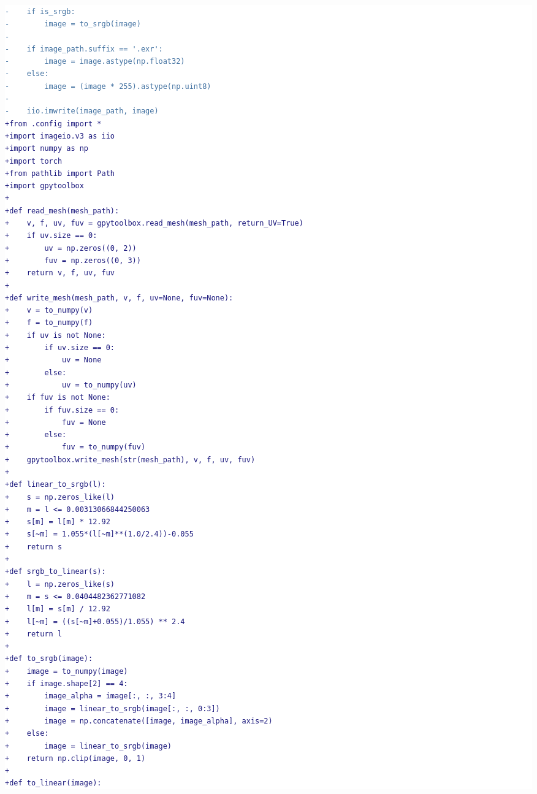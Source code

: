 ```diff
-    if is_srgb:
-        image = to_srgb(image)
-
-    if image_path.suffix == '.exr':
-        image = image.astype(np.float32)
-    else:
-        image = (image * 255).astype(np.uint8)
-
-    iio.imwrite(image_path, image)
+from .config import *
+import imageio.v3 as iio
+import numpy as np
+import torch
+from pathlib import Path
+import gpytoolbox
+
+def read_mesh(mesh_path):
+    v, f, uv, fuv = gpytoolbox.read_mesh(mesh_path, return_UV=True)
+    if uv.size == 0:
+        uv = np.zeros((0, 2))
+        fuv = np.zeros((0, 3))
+    return v, f, uv, fuv
+
+def write_mesh(mesh_path, v, f, uv=None, fuv=None):
+    v = to_numpy(v)
+    f = to_numpy(f)
+    if uv is not None: 
+        if uv.size == 0:
+            uv = None
+        else:
+            uv = to_numpy(uv)
+    if fuv is not None: 
+        if fuv.size == 0:
+            fuv = None
+        else:
+            fuv = to_numpy(fuv)
+    gpytoolbox.write_mesh(str(mesh_path), v, f, uv, fuv)
+
+def linear_to_srgb(l):
+    s = np.zeros_like(l)
+    m = l <= 0.00313066844250063
+    s[m] = l[m] * 12.92
+    s[~m] = 1.055*(l[~m]**(1.0/2.4))-0.055
+    return s
+
+def srgb_to_linear(s):
+    l = np.zeros_like(s)
+    m = s <= 0.0404482362771082
+    l[m] = s[m] / 12.92
+    l[~m] = ((s[~m]+0.055)/1.055) ** 2.4
+    return l
+
+def to_srgb(image):
+    image = to_numpy(image)
+    if image.shape[2] == 4:
+        image_alpha = image[:, :, 3:4]
+        image = linear_to_srgb(image[:, :, 0:3])
+        image = np.concatenate([image, image_alpha], axis=2)
+    else:
+        image = linear_to_srgb(image)
+    return np.clip(image, 0, 1)
+
+def to_linear(image):
```
